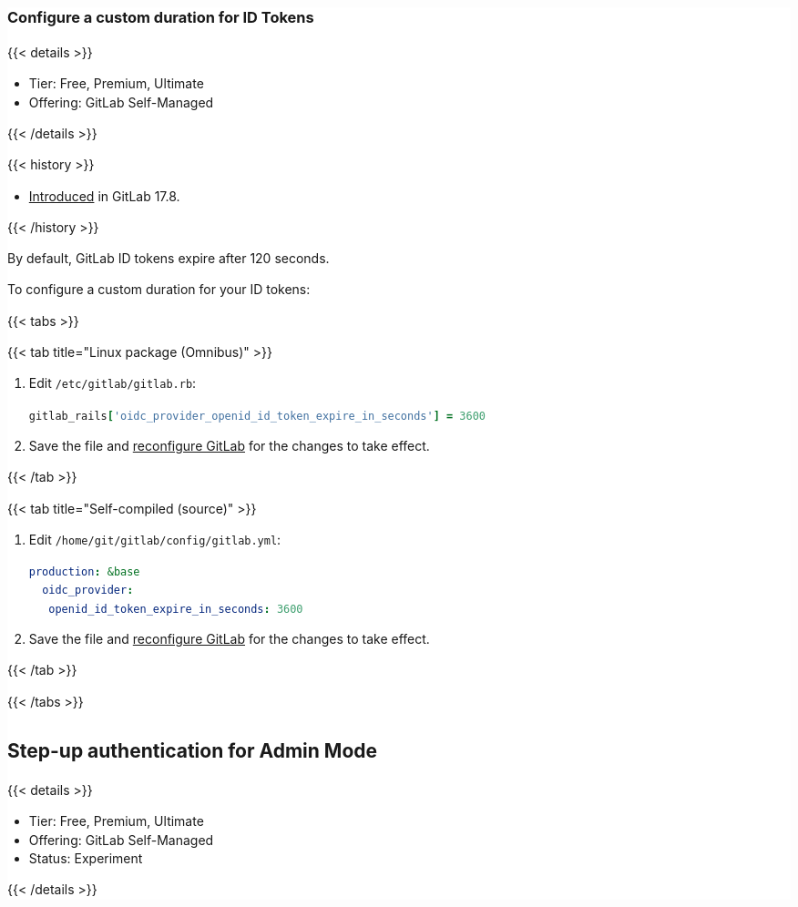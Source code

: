 ### Configure a custom duration for ID Tokens

{{< details >}}

- Tier: Free, Premium, Ultimate
- Offering: GitLab Self-Managed

{{< /details >}}

{{< history >}}

- [Introduced](https://gitlab.com/gitlab-org/gitlab/-/issues/377654) in GitLab 17.8.

{{< /history >}}

By default, GitLab ID tokens expire after 120 seconds.

To configure a custom duration for your ID tokens:

{{< tabs >}}

{{< tab title="Linux package (Omnibus)" >}}

1. Edit `/etc/gitlab/gitlab.rb`:

   ```ruby
   gitlab_rails['oidc_provider_openid_id_token_expire_in_seconds'] = 3600
   ```

1. Save the file and [reconfigure GitLab](../restart_gitlab.md#reconfigure-a-linux-package-installation) for the changes to take effect.

{{< /tab >}}

{{< tab title="Self-compiled (source)" >}}

1. Edit `/home/git/gitlab/config/gitlab.yml`:

   ```yaml
   production: &base
     oidc_provider:
      openid_id_token_expire_in_seconds: 3600
   ```

1. Save the file and [reconfigure GitLab](../restart_gitlab.md#self-compiled-installations)
   for the changes to take effect.

{{< /tab >}}

{{< /tabs >}}

## Step-up authentication for Admin Mode

{{< details >}}

- Tier: Free, Premium, Ultimate
- Offering: GitLab Self-Managed
- Status: Experiment

{{< /details >}}
